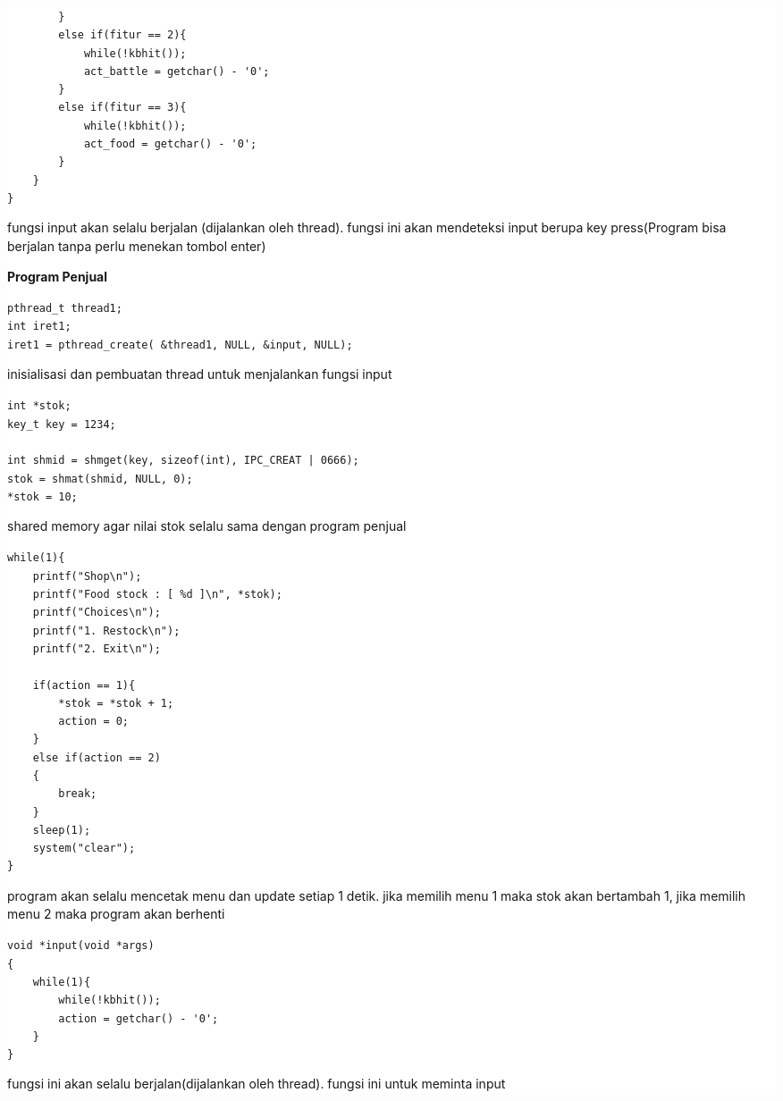 ```
        }
        else if(fitur == 2){
            while(!kbhit());
            act_battle = getchar() - '0';
        }
        else if(fitur == 3){
            while(!kbhit());
            act_food = getchar() - '0';
        }
    }
}
```
fungsi input akan selalu berjalan (dijalankan oleh thread). fungsi ini akan mendeteksi input berupa key press(Program bisa berjalan tanpa perlu menekan tombol enter)

**Program Penjual**
```
pthread_t thread1;
int iret1;
iret1 = pthread_create( &thread1, NULL, &input, NULL);
```
inisialisasi dan pembuatan thread untuk menjalankan fungsi input
```
int *stok;
key_t key = 1234;
    
int shmid = shmget(key, sizeof(int), IPC_CREAT | 0666);
stok = shmat(shmid, NULL, 0);
*stok = 10;
```
shared memory agar nilai stok selalu sama dengan program penjual
```
while(1){
    printf("Shop\n");
    printf("Food stock : [ %d ]\n", *stok);
    printf("Choices\n");
    printf("1. Restock\n");
    printf("2. Exit\n");

    if(action == 1){
        *stok = *stok + 1;
        action = 0;
    }
    else if(action == 2)
    {
        break;
    }
    sleep(1);
    system("clear");
}

```
program akan selalu mencetak menu dan update setiap 1 detik. jika memilih menu 1 maka stok akan bertambah 1, jika memilih menu 2 maka program akan berhenti
```
void *input(void *args)
{
    while(1){
        while(!kbhit());
        action = getchar() - '0';
    }
}
```
fungsi ini akan selalu berjalan(dijalankan oleh thread). fungsi ini untuk meminta input
